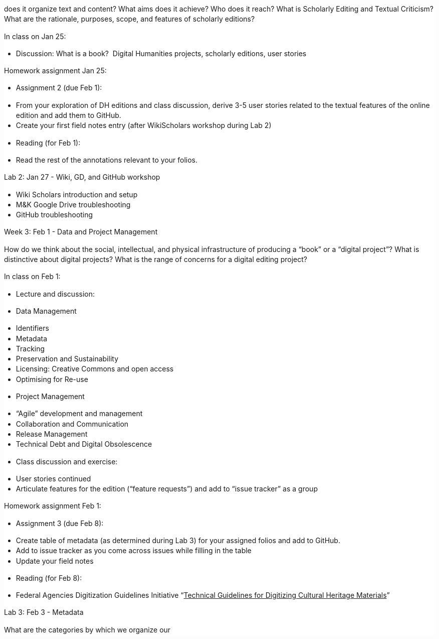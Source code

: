 does it organize text and content? What aims does it achieve? Who does it reach? What is Scholarly Editing and Textual Criticism? What are the rationale, purposes, scope, and features of scholarly editions?</span></p><p class="c6 c13"><span class="c0"></span></p><p class="c6"><span class="c4 c7">In class on Jan 25:</span></p><ul class="c16 lst-kix_v1ixk1183yqn-0 start"><li class="c6 c14"><span class="c9">D</span><span class="c9">iscussion: What </span><span class="c9 c10">is a </span><span class="c9">book? &nbsp;Digital Humanities projects, scholarly editions, user stories</span></li></ul><p class="c6 c13"><span class="c4 c7"></span></p><p class="c6"><span class="c12 c9">Homework assignment Jan 25:</span></p><ul class="c16 lst-kix_8qvko5bhayxl-0"><li class="c6 c14"><span class="c21 c9 c33">Assignment 2 (due Feb 1)</span><span class="c0">:</span></li></ul><ul class="c16 lst-kix_8qvko5bhayxl-1 start"><li class="c6 c11"><span class="c9">F</span><span class="c9">rom your exploration of DH editions and class discussion, derive 3-5 user stories related to the textual features of the online edition and add them to GitHub.</span></li><li class="c6 c11"><span class="c9">Create your first field notes entry (after WikiScholars workshop during Lab 2)</span></li></ul><ul class="c16 lst-kix_8qvko5bhayxl-0"><li class="c6 c14"><span class="c0">Reading (for Feb 1):</span></li></ul><ul class="c16 lst-kix_8qvko5bhayxl-1 start"><li class="c6 c11"><span class="c0">Read the rest of the annotations relevant to your folios.</span></li></ul><p class="c6 c28 c13"><span class="c0"></span></p><p class="c6"><span class="c35 c27">Lab 2: Jan 27 - Wiki, GD, and GitHub workshop</span><span class="c27 c9 c47">&nbsp;</span></p><ul class="c16 lst-kix_u3hpi43y5urg-0 start"><li class="c6 c14"><span class="c0">Wiki Scholars introduction and setup </span></li><li class="c6 c14"><span class="c0">M&amp;K Google Drive troubleshooting</span></li><li class="c6 c14"><span class="c9">GitHub troubleshooting </span></li></ul><p class="c6 c13"><span class="c0"></span></p><p class="c6"><span class="c1 c29">Week 3: Feb </span><span class="c1">1 - </span><span class="c1">Data and Project Management</span></p><p class="c6"><span class="c0">How do we think about the social, intellectual, and physical infrastructure of producing a &ldquo;book&rdquo; or a &ldquo;digital project&rdquo;? What is distinctive about digital projects? What is the range of concerns for a digital editing project? </span></p><p class="c6 c13"><span class="c0"></span></p><p class="c6"><span class="c12 c9">In class on Feb 1:</span></p><ul class="c16 lst-kix_8qvko5bhayxl-0"><li class="c6 c14"><span class="c0">Lecture and discussion:</span></li></ul><ul class="c16 lst-kix_8qvko5bhayxl-1 start"><li class="c6 c11"><span class="c0">Data Management</span></li></ul><ul class="c16 lst-kix_8qvko5bhayxl-2 start"><li class="c3"><span class="c0">Identifiers</span></li><li class="c3"><span class="c0">Metadata</span></li><li class="c3"><span class="c21 c9 c33">Tracking</span></li><li class="c3"><span class="c0">Preservation and Sustainability </span></li><li class="c3"><span class="c9">Licensing: </span><span class="c21 c9 c33">C</span><span class="c9">r</span><span class="c21 c9 c33">eative Commons and </span><span class="c9">o</span><span class="c21 c9 c33">pen </span><span class="c9">a</span><span class="c21 c9 c33">cces</span><span class="c9">s</span></li><li class="c3"><span class="c9">Optimising for </span><span class="c0">Re-use</span></li></ul><ul class="c16 lst-kix_8qvko5bhayxl-1"><li class="c6 c11"><span class="c0">Project Management</span></li></ul><ul class="c16 lst-kix_8qvko5bhayxl-2 start"><li class="c3"><span class="c0">&ldquo;Agile&rdquo; development and management</span></li><li class="c3"><span class="c0">Collaboration and Communication</span></li><li class="c3"><span class="c0">Release Management</span></li><li class="c3"><span class="c9">Technical Debt and Digital Obsolescence</span></li></ul><ul class="c16 lst-kix_8qvko5bhayxl-0"><li class="c6 c14"><span class="c9">Class d</span><span class="c0">iscussion and exercise: </span></li></ul><ul class="c16 lst-kix_8qvko5bhayxl-1 start"><li class="c6 c11"><span class="c0">User stories continued</span></li><li class="c6 c11"><span class="c0">Articulate features for the edition (&ldquo;feature requests&rdquo;) and add to &ldquo;issue tracker&rdquo; as a group</span></li></ul><p class="c6 c13"><span class="c4 c7"></span></p><p class="c6"><span class="c12 c9">Homework assignment Feb 1:</span></p><ul class="c16 lst-kix_8qvko5bhayxl-0"><li class="c6 c14"><span class="c0">Assignment 3 (due Feb 8): </span></li></ul><ul class="c16 lst-kix_8qvko5bhayxl-1 start"><li class="c6 c11"><span class="c0">Create table of metadata (as determined during Lab 3) for your assigned folios and add to GitHub.</span></li><li class="c6 c11"><span class="c0">Add to issue tracker as you come across issues while filling in the table </span></li><li class="c6 c11"><span class="c0">Update your field notes</span></li></ul><ul class="c16 lst-kix_8qvko5bhayxl-0"><li class="c6 c14"><span class="c0">Reading (for Feb 8):</span></li></ul><ul class="c16 lst-kix_8qvko5bhayxl-1 start"><li class="c6 c11"><span class="c9">Federal Agencies Digitization Guidelines </span><span class="c9">Initiative </span><span class="c9">&ldquo;</span><span class="c26 c9"><a class="c8" href="https://www.google.com/url?q=http://www.digitizationguidelines.gov/guidelines/FADGI_Still_Image_Tech_Guidelines_2015-09-02_v4.pdf&amp;sa=D&amp;ust=1484675327026000&amp;usg=AFQjCNG9st9zTt33e2DX8Ngy2iWJi7vqtw">Technical Guidelines for Digitizing Cultural Heritage Materials</a></span><span class="c0">&rdquo;</span></li></ul><p class="c6 c13"><span class="c7 c9 c19"></span></p><p class="c6"><span class="c19 c7 c36">Lab 3: Feb 3 - Metadata </span></p><p class="c6"><span class="c0">What are the categories by which we organize our